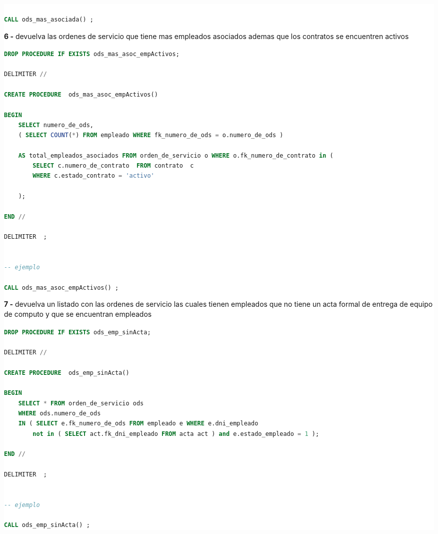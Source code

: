```sql

CALL ods_mas_asociada() ;
```



**6 -**  devuelva las ordenes de servicio que tiene mas empleados asociados ademas que los  contratos se encuentren activos

```sql
DROP PROCEDURE IF EXISTS ods_mas_asoc_empActivos; 

DELIMITER // 

CREATE PROCEDURE  ods_mas_asoc_empActivos()

BEGIN 
	SELECT numero_de_ods,
    ( SELECT COUNT(*) FROM empleado WHERE fk_numero_de_ods = o.numero_de_ods ) 

    AS total_empleados_asociados FROM orden_de_servicio o WHERE o.fk_numero_de_contrato in (
        SELECT c.numero_de_contrato  FROM contrato  c
        WHERE c.estado_contrato = 'activo'

    );

END // 

DELIMITER  ;


-- ejemplo 

CALL ods_mas_asoc_empActivos() ;

```

**7 -** devuelva un listado con las ordenes de servicio las cuales tienen empleados que no tiene un acta formal de entrega de equipo de computo y que se encuentran empleados

```sql
DROP PROCEDURE IF EXISTS ods_emp_sinActa; 

DELIMITER // 

CREATE PROCEDURE  ods_emp_sinActa()

BEGIN 
	SELECT * FROM orden_de_servicio ods
    WHERE ods.numero_de_ods
    IN ( SELECT e.fk_numero_de_ods FROM empleado e WHERE e.dni_empleado
        not in ( SELECT act.fk_dni_empleado FROM acta act ) and e.estado_empleado = 1 );

END // 

DELIMITER  ;


-- ejemplo 

CALL ods_emp_sinActa() ;
```
